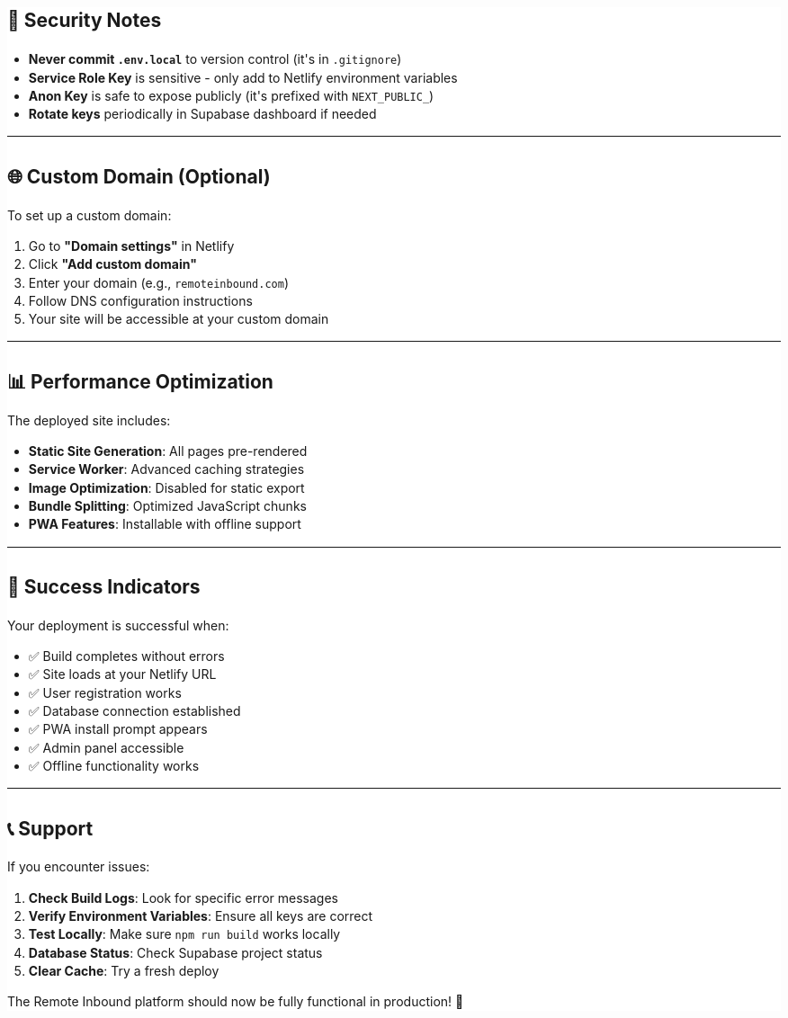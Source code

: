 
## 🔐 **Security Notes**

- **Never commit `.env.local`** to version control (it's in `.gitignore`)
- **Service Role Key** is sensitive - only add to Netlify environment variables
- **Anon Key** is safe to expose publicly (it's prefixed with `NEXT_PUBLIC_`)
- **Rotate keys** periodically in Supabase dashboard if needed

---

## 🌐 **Custom Domain (Optional)**

To set up a custom domain:

1. Go to **"Domain settings"** in Netlify
2. Click **"Add custom domain"**
3. Enter your domain (e.g., `remoteinbound.com`)
4. Follow DNS configuration instructions
5. Your site will be accessible at your custom domain

---

## 📊 **Performance Optimization**

The deployed site includes:

- **Static Site Generation**: All pages pre-rendered
- **Service Worker**: Advanced caching strategies
- **Image Optimization**: Disabled for static export
- **Bundle Splitting**: Optimized JavaScript chunks
- **PWA Features**: Installable with offline support

---

## 🎉 **Success Indicators**

Your deployment is successful when:

- ✅ Build completes without errors
- ✅ Site loads at your Netlify URL
- ✅ User registration works
- ✅ Database connection established
- ✅ PWA install prompt appears
- ✅ Admin panel accessible
- ✅ Offline functionality works

---

## 📞 **Support**

If you encounter issues:

1. **Check Build Logs**: Look for specific error messages
2. **Verify Environment Variables**: Ensure all keys are correct
3. **Test Locally**: Make sure `npm run build` works locally
4. **Database Status**: Check Supabase project status
5. **Clear Cache**: Try a fresh deploy

The Remote Inbound platform should now be fully functional in production! 🚀